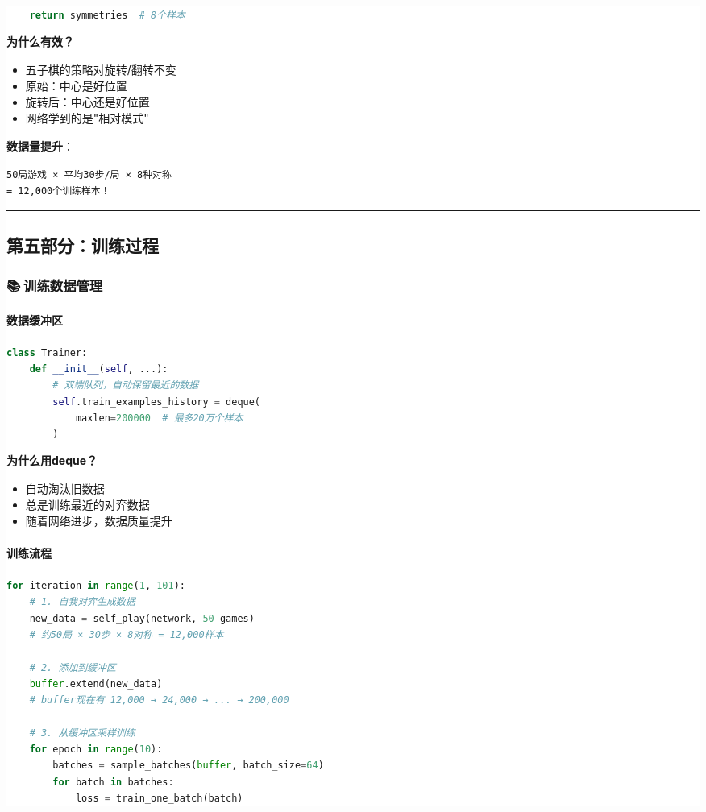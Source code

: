 ```python
    return symmetries  # 8个样本
```

**为什么有效？**
- 五子棋的策略对旋转/翻转不变
- 原始：中心是好位置
- 旋转后：中心还是好位置
- 网络学到的是"相对模式"

**数据量提升**：
```
50局游戏 × 平均30步/局 × 8种对称
= 12,000个训练样本！
```

---

## 第五部分：训练过程

### 📚 训练数据管理

#### 数据缓冲区

```python
class Trainer:
    def __init__(self, ...):
        # 双端队列，自动保留最近的数据
        self.train_examples_history = deque(
            maxlen=200000  # 最多20万个样本
        )
```

**为什么用deque？**
- 自动淘汰旧数据
- 总是训练最近的对弈数据
- 随着网络进步，数据质量提升

#### 训练流程

```python
for iteration in range(1, 101):
    # 1. 自我对弈生成数据
    new_data = self_play(network, 50 games)
    # 约50局 × 30步 × 8对称 = 12,000样本

    # 2. 添加到缓冲区
    buffer.extend(new_data)
    # buffer现在有 12,000 → 24,000 → ... → 200,000

    # 3. 从缓冲区采样训练
    for epoch in range(10):
        batches = sample_batches(buffer, batch_size=64)
        for batch in batches:
            loss = train_one_batch(batch)
```
